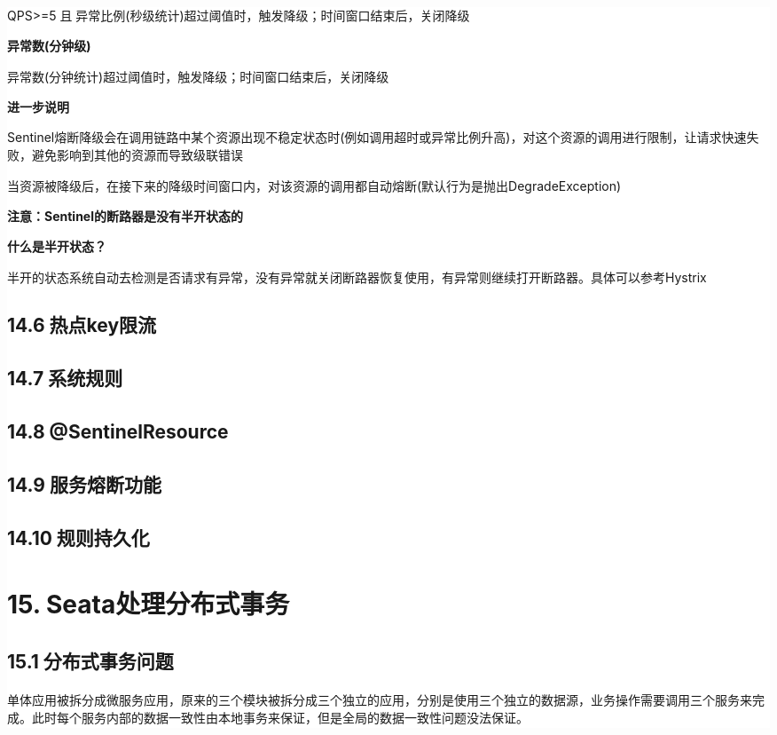 QPS>=5 且 异常比例(秒级统计)超过阈值时，触发降级；时间窗口结束后，关闭降级

**异常数(分钟级)**

异常数(分钟统计)超过阈值时，触发降级；时间窗口结束后，关闭降级



**进一步说明**

Sentinel熔断降级会在调用链路中某个资源出现不稳定状态时(例如调用超时或异常比例升高)，对这个资源的调用进行限制，让请求快速失败，避免影响到其他的资源而导致级联错误

当资源被降级后，在接下来的降级时间窗口内，对该资源的调用都自动熔断(默认行为是抛出DegradeException)



**注意：Sentinel的断路器是没有半开状态的**

**什么是半开状态？**

半开的状态系统自动去检测是否请求有异常，没有异常就关闭断路器恢复使用，有异常则继续打开断路器。具体可以参考Hystrix







## 14.6 热点key限流





## 14.7 系统规则



## 14.8 @SentinelResource





## 14.9 服务熔断功能







## 14.10 规则持久化





# 15. Seata处理分布式事务

## 15.1 分布式事务问题

单体应用被拆分成微服务应用，原来的三个模块被拆分成三个独立的应用，分别是使用三个独立的数据源，业务操作需要调用三个服务来完成。此时每个服务内部的数据一致性由本地事务来保证，但是全局的数据一致性问题没法保证。
